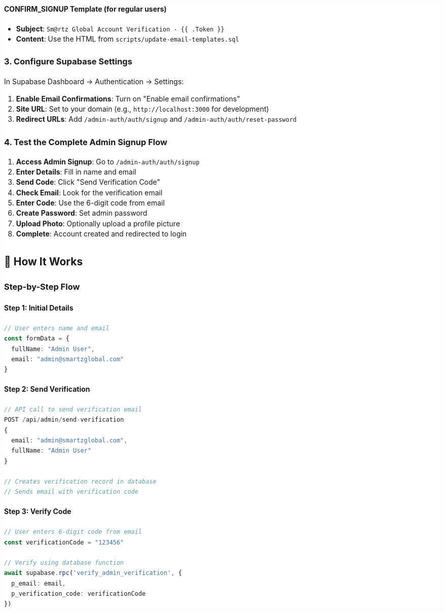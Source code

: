 #### **CONFIRM_SIGNUP Template** (for regular users)
- **Subject**: `Sm@rtz Global Account Verification - {{ .Token }}`
- **Content**: Use the HTML from `scripts/update-email-templates.sql`

### 3. **Configure Supabase Settings**

In Supabase Dashboard → Authentication → Settings:

1. **Enable Email Confirmations**: Turn on "Enable email confirmations"
2. **Site URL**: Set to your domain (e.g., `http://localhost:3000` for development)
3. **Redirect URLs**: Add `/admin-auth/auth/signup` and `/admin-auth/auth/reset-password`

### 4. **Test the Complete Admin Signup Flow**

1. **Access Admin Signup**: Go to `/admin-auth/auth/signup`
2. **Enter Details**: Fill in name and email
3. **Send Code**: Click "Send Verification Code"
4. **Check Email**: Look for the verification email
5. **Enter Code**: Use the 6-digit code from email
6. **Create Password**: Set admin password
7. **Upload Photo**: Optionally upload a profile picture
8. **Complete**: Account created and redirected to login

## 🔧 How It Works

### **Step-by-Step Flow**

#### **Step 1: Initial Details**
```typescript
// User enters name and email
const formData = {
  fullName: "Admin User",
  email: "admin@smartzglobal.com"
}
```

#### **Step 2: Send Verification**
```typescript
// API call to send verification email
POST /api/admin/send-verification
{
  email: "admin@smartzglobal.com",
  fullName: "Admin User"
}

// Creates verification record in database
// Sends email with verification code
```

#### **Step 3: Verify Code**
```typescript
// User enters 6-digit code from email
const verificationCode = "123456"

// Verify using database function
await supabase.rpc('verify_admin_verification', {
  p_email: email,
  p_verification_code: verificationCode
})
```
